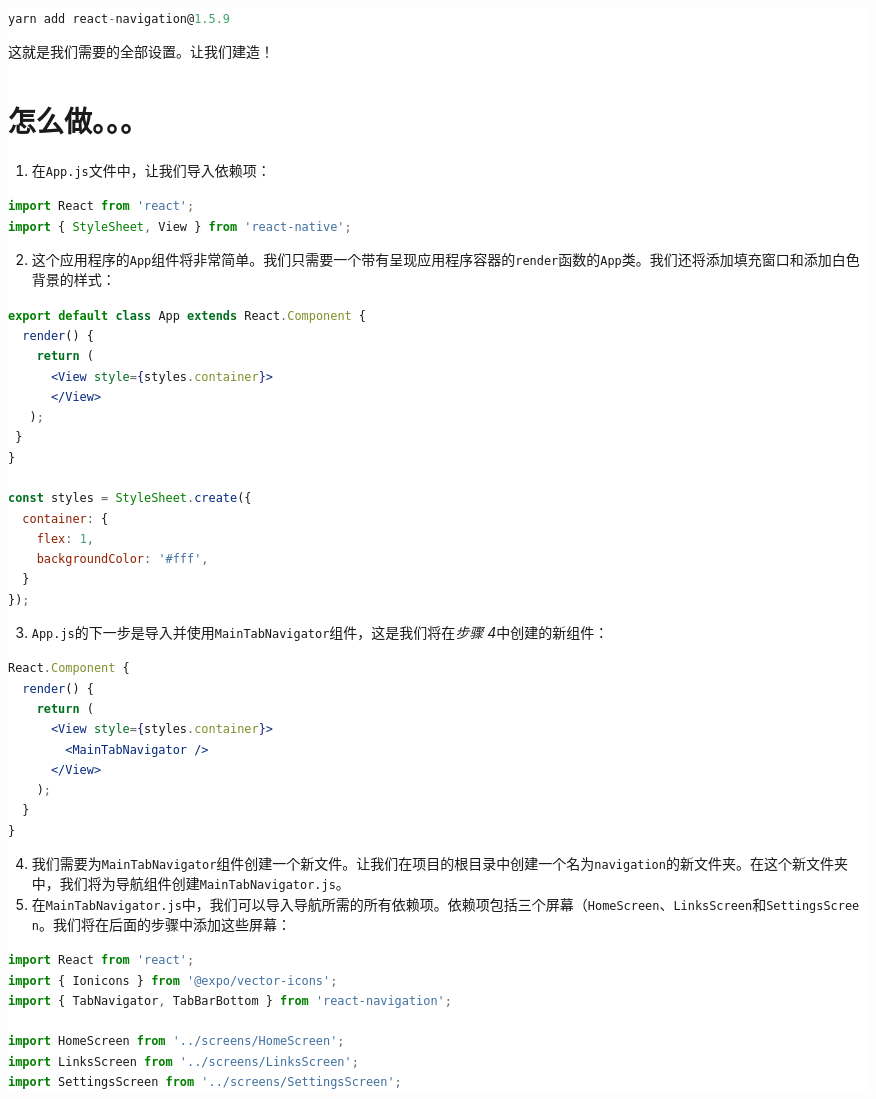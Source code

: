 ```jsx
yarn add react-navigation@1.5.9
```

这就是我们需要的全部设置。让我们建造！

# 怎么做。。。

1.  在`App.js`文件中，让我们导入依赖项：

```jsx
import React from 'react';
import { StyleSheet, View } from 'react-native';
```

2.  这个应用程序的`App`组件将非常简单。我们只需要一个带有呈现应用程序容器的`render`函数的`App`类。我们还将添加填充窗口和添加白色背景的样式：

```jsx
export default class App extends React.Component {
  render() {
    return (
      <View style={styles.container}>
      </View>
   );
 }
}

const styles = StyleSheet.create({
  container: {
    flex: 1,
    backgroundColor: '#fff',
  }
});
```

3.  `App.js`的下一步是导入并使用`MainTabNavigator`组件，这是我们将在*步骤 4*中创建的新组件：

```jsx
React.Component {
  render() {
    return (
      <View style={styles.container}>
        <MainTabNavigator />
      </View>
    );
  }
}
```

4.  我们需要为`MainTabNavigator`组件创建一个新文件。让我们在项目的根目录中创建一个名为`navigation`的新文件夹。在这个新文件夹中，我们将为导航组件创建`MainTabNavigator.js`。
5.  在`MainTabNavigator.js`中，我们可以导入导航所需的所有依赖项。依赖项包括三个屏幕（`HomeScreen`、`LinksScreen`和`SettingsScreen`。我们将在后面的步骤中添加这些屏幕：

```jsx
import React from 'react';
import { Ionicons } from '@expo/vector-icons';
import { TabNavigator, TabBarBottom } from 'react-navigation';

import HomeScreen from '../screens/HomeScreen';
import LinksScreen from '../screens/LinksScreen';
import SettingsScreen from '../screens/SettingsScreen';
```
